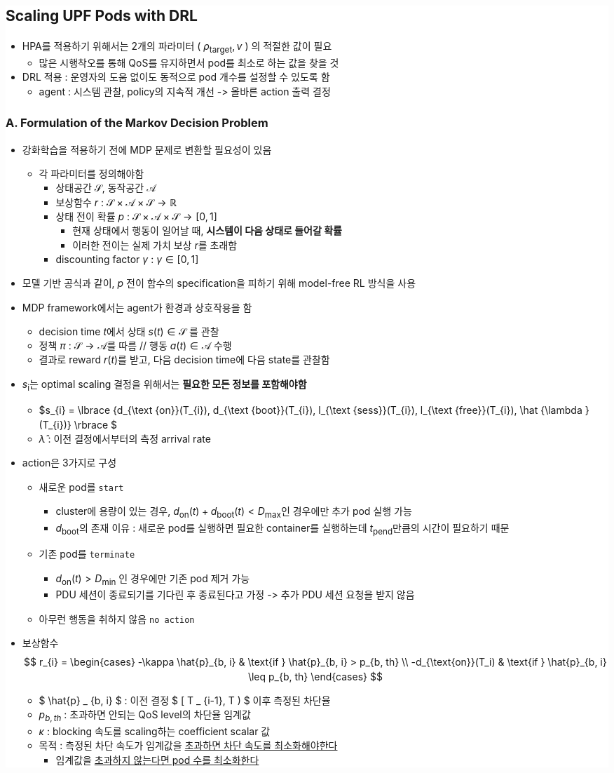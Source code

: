   

## Scaling UPF Pods with DRL

  - HPA를 적용하기 위해서는 2개의 파라미터 ( $\rho_{\text{target}}, v$ ) 의 적절한 값이 필요
    - 많은 시행착오를 통해 QoS를 유지하면서 pod를 최소로 하는 값을 찾을 것
  - DRL 적용 : 운영자의 도움 없이도 동적으로 pod 개수를 설정할 수 있도록 함
    - agent : 시스템 관찰, policy의 지속적 개선 -> 올바른 action 출력 결정

### A. Formulation of the Markov Decision Problem

  - 강화학습을 적용하기 전에 MDP 문제로 변환할 필요성이 있음

    - 각 파라미터를 정의해야함
      - 상태공간 $\mathcal{S}$, 동작공간 $\mathcal{A}$
      - 보상함수 $r$ : $\mathcal{S} \times \mathcal{A} \times \mathcal{S} \rightarrow \mathbb{R}$
      - 상태 전이 확률 $p$ : $\mathcal{S} \times \mathcal{A} \times \mathcal{S} \rightarrow [0, 1]$
        - 현재 상태에서 행동이 일어날 때, **시스템이 다음 상태로 들어갈 확률**
        - 이러한 전이는 실제 가치 보상 $r$를 초래함
      - discounting factor $\gamma$ : $\gamma \in [0, 1]$

  - 모델 기반 공식과 같이, $p$ 전이 함수의 specification을 피하기 위해 model-free RL 방식을 사용

  - MDP framework에서는 agent가 환경과 상호작용을 함

    - decision time $t$에서 상태 $s(t) \in \mathcal{S}$ 를 관찰
    - 정책 $\pi$ : $\mathcal{S} \rightarrow \mathcal{A}$를 따름 // 행동 $a(t) \in \mathcal{A}$ 수행
    - 결과로 reward $r(t)$를 받고, 다음 decision time에 다음 state를 관찰함

  - $s_{\text{i}}$는 optimal scaling 결정을 위해서는 **필요한 모든 정보를 포함해야함**

    - $s_{i} = \lbrace {d_{\text {on}}(T_{i}), d_{\text {boot}}(T_{i}), l_{\text {sess}}(T_{i}), l_{\text {free}}(T_{i}), \hat {\lambda }(T_{i})} \rbrace $
    - $\hat {\lambda }$ : 이전 결정에서부터의 측정 arrival rate

  - action은 3가지로 구성

    - 새로운 pod를 `start`
      - cluster에 용량이 있는 경우, $d_{\text{on}}(t) + d_{\text{boot}}(t) < D_{\text{max}}$인 경우에만 추가 pod 실행 가능
      - $d_{\text{boot}}$의 존재 이유 : 새로운 pod를 실행하면 필요한 container를 실행하는데 $t_{\text{pend}}$만큼의 시간이 필요하기 때문
    - 기존 pod를 `terminate`
      - $d_{\text{on}}(t) > D_{\text{min}}$ 인 경우에만 기존 pod 제거 가능
      - PDU 세션이 종료되기를 기다린 후 종료된다고 가정 -> 추가 PDU 세션 요청을 받지 않음

    - 아무런 행동을 취하지 않음 `no action`

  - 보상함수 
    $$
    r_{i} = \begin{cases}
    -\kappa \hat{p}_{b, i} & \text{if } \hat{p}_{b, i} > p_{b, th} \\
    -d_{\text{on}}(T_i) & \text{if } \hat{p}_{b, i} \leq p_{b, th}
    \end{cases}
    $$

    - $ \hat{p} _ {b, i} $ : 이전 결정 $ \[ T _ {i-1}, T ) $ 이후 측정된 차단율
    - $p_{b, th}$ : 초과하면 안되는 QoS level의 차단율 임계값
    - $\kappa$ : blocking 속도를 scaling하는 coefficient scalar 값
    - 목적 : 측정된 차단 속도가 임계값을 <u>초과하면 차단 속도를 최소화해야한다</u>
      - 임계값을 <u>초과하지 않는다면 pod 수를 최소화한다</u>
